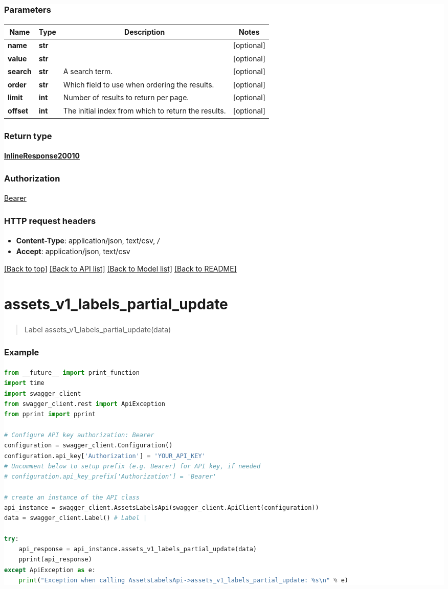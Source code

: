 ### Parameters

Name | Type | Description  | Notes
------------- | ------------- | ------------- | -------------
 **name** | **str**|  | [optional] 
 **value** | **str**|  | [optional] 
 **search** | **str**| A search term. | [optional] 
 **order** | **str**| Which field to use when ordering the results. | [optional] 
 **limit** | **int**| Number of results to return per page. | [optional] 
 **offset** | **int**| The initial index from which to return the results. | [optional] 

### Return type

[**InlineResponse20010**](InlineResponse20010.md)

### Authorization

[Bearer](../README.md#Bearer)

### HTTP request headers

 - **Content-Type**: application/json, text/csv, */*
 - **Accept**: application/json, text/csv

[[Back to top]](#) [[Back to API list]](../README.md#documentation-for-api-endpoints) [[Back to Model list]](../README.md#documentation-for-models) [[Back to README]](../README.md)

# **assets_v1_labels_partial_update**
> Label assets_v1_labels_partial_update(data)





### Example
```python
from __future__ import print_function
import time
import swagger_client
from swagger_client.rest import ApiException
from pprint import pprint

# Configure API key authorization: Bearer
configuration = swagger_client.Configuration()
configuration.api_key['Authorization'] = 'YOUR_API_KEY'
# Uncomment below to setup prefix (e.g. Bearer) for API key, if needed
# configuration.api_key_prefix['Authorization'] = 'Bearer'

# create an instance of the API class
api_instance = swagger_client.AssetsLabelsApi(swagger_client.ApiClient(configuration))
data = swagger_client.Label() # Label | 

try:
    api_response = api_instance.assets_v1_labels_partial_update(data)
    pprint(api_response)
except ApiException as e:
    print("Exception when calling AssetsLabelsApi->assets_v1_labels_partial_update: %s\n" % e)
```
